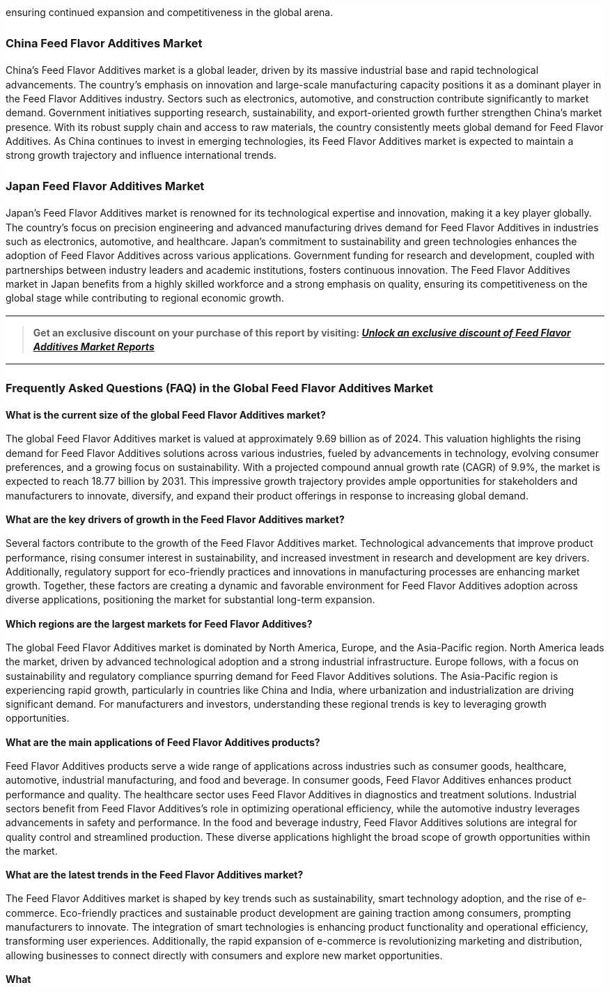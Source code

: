 ensuring continued expansion and competitiveness in the global arena.</p><h3>China Feed Flavor Additives Market</h3><p>China&rsquo;s Feed Flavor Additives market is a global leader, driven by its massive industrial base and rapid technological advancements. The country&rsquo;s emphasis on innovation and large-scale manufacturing capacity positions it as a dominant player in the Feed Flavor Additives industry. Sectors such as electronics, automotive, and construction contribute significantly to market demand. Government initiatives supporting research, sustainability, and export-oriented growth further strengthen China&rsquo;s market presence. With its robust supply chain and access to raw materials, the country consistently meets global demand for Feed Flavor Additives. As China continues to invest in emerging technologies, its Feed Flavor Additives market is expected to maintain a strong growth trajectory and influence international trends.</p><h3>Japan Feed Flavor Additives Market</h3><p>Japan&rsquo;s Feed Flavor Additives market is renowned for its technological expertise and innovation, making it a key player globally. The country&rsquo;s focus on precision engineering and advanced manufacturing drives demand for Feed Flavor Additives in industries such as electronics, automotive, and healthcare. Japan&rsquo;s commitment to sustainability and green technologies enhances the adoption of Feed Flavor Additives across various applications. Government funding for research and development, coupled with partnerships between industry leaders and academic institutions, fosters continuous innovation. The Feed Flavor Additives market in Japan benefits from a highly skilled workforce and a strong emphasis on quality, ensuring its competitiveness on the global stage while contributing to regional economic growth.</p><hr /><blockquote><p><strong>Get an exclusive discount on your purchase of this report by visiting: <em><a href="://marketresearchpulse.com/ask-for-discount/131911?utm_source=Github&amp;utm_medium=0111">Unlock an exclusive discount of Feed Flavor Additives Market Reports</a></em>&nbsp;</strong></p></blockquote><hr /><h3>Frequently Asked Questions (FAQ) in the Global Feed Flavor Additives Market</h3><p><strong>What is the current size of the global Feed Flavor Additives market?</strong></p><p>The global Feed Flavor Additives market is valued at approximately 9.69 billion as of 2024. This valuation highlights the rising demand for Feed Flavor Additives solutions across various industries, fueled by advancements in technology, evolving consumer preferences, and a growing focus on sustainability. With a projected compound annual growth rate (CAGR) of 9.9%, the market is expected to reach 18.77 billion by 2031. This impressive growth trajectory provides ample opportunities for stakeholders and manufacturers to innovate, diversify, and expand their product offerings in response to increasing global demand.</p><p><strong>What are the key drivers of growth in the Feed Flavor Additives market?</strong></p><p>Several factors contribute to the growth of the Feed Flavor Additives market. Technological advancements that improve product performance, rising consumer interest in sustainability, and increased investment in research and development are key drivers. Additionally, regulatory support for eco-friendly practices and innovations in manufacturing processes are enhancing market growth. Together, these factors are creating a dynamic and favorable environment for Feed Flavor Additives adoption across diverse applications, positioning the market for substantial long-term expansion.</p><p><strong>Which regions are the largest markets for Feed Flavor Additives?</strong></p><p>The global Feed Flavor Additives market is dominated by North America, Europe, and the Asia-Pacific region. North America leads the market, driven by advanced technological adoption and a strong industrial infrastructure. Europe follows, with a focus on sustainability and regulatory compliance spurring demand for Feed Flavor Additives solutions. The Asia-Pacific region is experiencing rapid growth, particularly in countries like China and India, where urbanization and industrialization are driving significant demand. For manufacturers and investors, understanding these regional trends is key to leveraging growth opportunities.</p><p><strong>What are the main applications of Feed Flavor Additives products?</strong></p><p>Feed Flavor Additives products serve a wide range of applications across industries such as consumer goods, healthcare, automotive, industrial manufacturing, and food and beverage. In consumer goods, Feed Flavor Additives enhances product performance and quality. The healthcare sector uses Feed Flavor Additives in diagnostics and treatment solutions. Industrial sectors benefit from Feed Flavor Additives&rsquo;s role in optimizing operational efficiency, while the automotive industry leverages advancements in safety and performance. In the food and beverage industry, Feed Flavor Additives solutions are integral for quality control and streamlined production. These diverse applications highlight the broad scope of growth opportunities within the market.</p><p><strong>What are the latest trends in the Feed Flavor Additives market?</strong></p><p>The Feed Flavor Additives market is shaped by key trends such as sustainability, smart technology adoption, and the rise of e-commerce. Eco-friendly practices and sustainable product development are gaining traction among consumers, prompting manufacturers to innovate. The integration of smart technologies is enhancing product functionality and operational efficiency, transforming user experiences. Additionally, the rapid expansion of e-commerce is revolutionizing marketing and distribution, allowing businesses to connect directly with consumers and explore new market opportunities.</p><p><strong>What